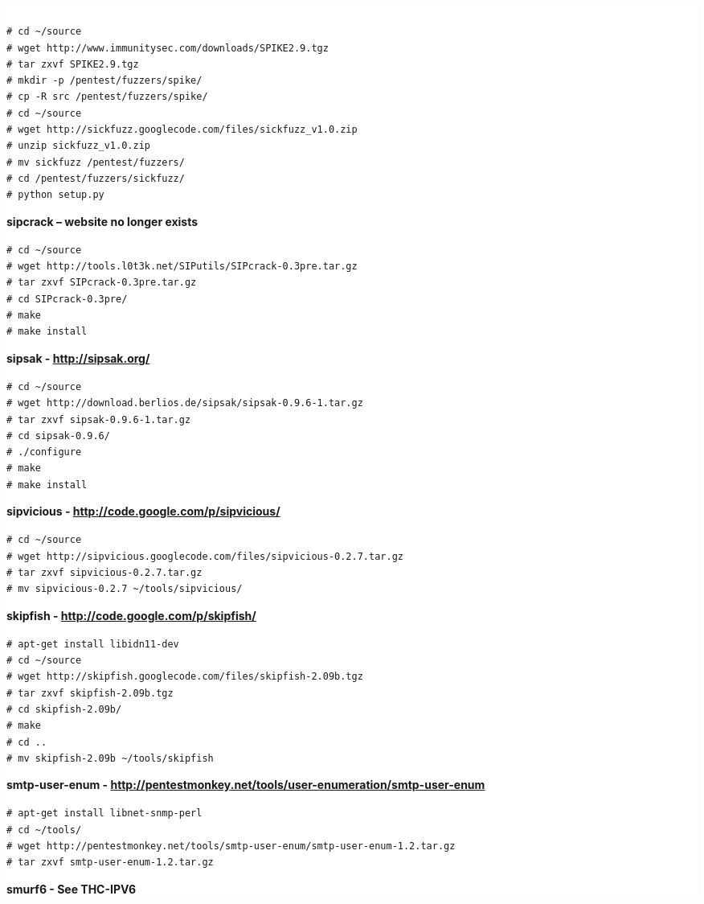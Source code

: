 ```

# cd ~/source
# wget http://www.immunitysec.com/downloads/SPIKE2.9.tgz
# tar zxvf SPIKE2.9.tgz
# mkdir -p /pentest/fuzzers/spike/
# cp -R src /pentest/fuzzers/spike/
# cd ~/source
# wget http://sickfuzz.googlecode.com/files/sickfuzz_v1.0.zip
# unzip sickfuzz_v1.0.zip
# mv sickfuzz /pentest/fuzzers/
# cd /pentest/fuzzers/sickfuzz/
# python setup.py
```
**sipcrack – website no longer exists**
```
# cd ~/source
# wget http://tools.l0t3k.net/SIPutils/SIPcrack-0.3pre.tar.gz
# tar zxvf SIPcrack-0.3pre.tar.gz
# cd SIPcrack-0.3pre/
# make
# make install
```
**sipsak - http://sipsak.org/**
```
# cd ~/source
# wget http://download.berlios.de/sipsak/sipsak-0.9.6-1.tar.gz
# tar zxvf sipsak-0.9.6-1.tar.gz
# cd sipsak-0.9.6/
# ./configure
# make
# make install
```
**sipvicious  - http://code.google.com/p/sipvicious/**
```
# cd ~/source
# wget http://sipvicious.googlecode.com/files/sipvicious-0.2.7.tar.gz
# tar zxvf sipvicious-0.2.7.tar.gz
# mv sipvicious-0.2.7 ~/tools/sipvicious/
```
**skipfish - http://code.google.com/p/skipfish/**
```
# apt-get install libidn11-dev
# cd ~/source
# wget http://skipfish.googlecode.com/files/skipfish-2.09b.tgz
# tar zxvf skipfish-2.09b.tgz
# cd skipfish-2.09b/
# make
# cd ..
# mv skipfish-2.09b ~/tools/skipfish
```
**smtp-user-enum - http://pentestmonkey.net/tools/user-enumeration/smtp-user-enum**
```
# apt-get install libnet-snmp-perl
# cd ~/tools/
# wget http://pentestmonkey.net/tools/smtp-user-enum/smtp-user-enum-1.2.tar.gz
# tar zxvf smtp-user-enum-1.2.tar.gz
```
**smurf6 - See THC-IPV6**
